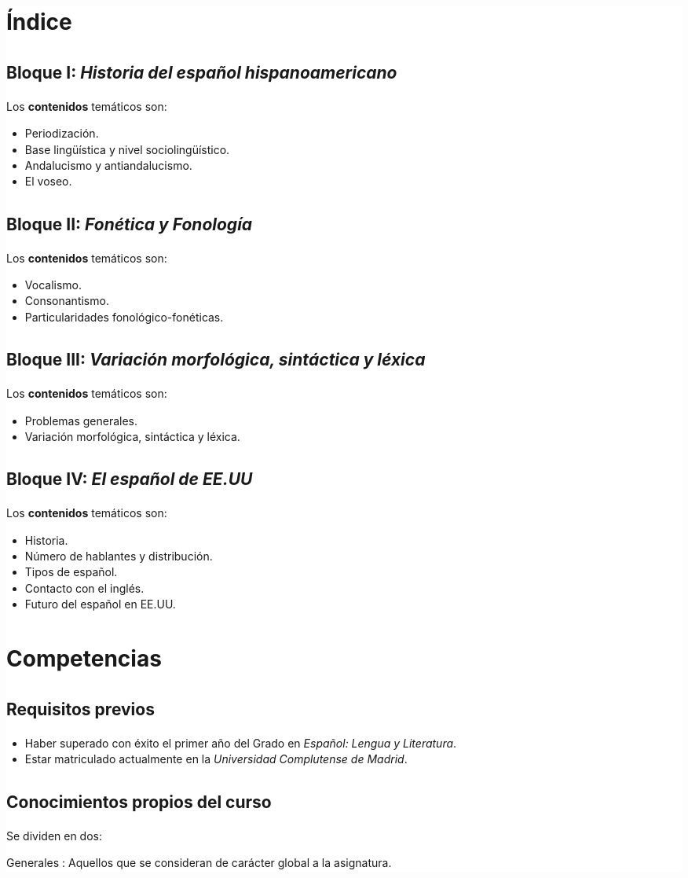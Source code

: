 # Índice

## Bloque I: _Historia del español hispanoamericano_

Los **contenidos** temáticos son:

- Periodización.
- Base lingüística y nivel sociolingüístico.
- Andalucismo y antiandalucismo.
- El voseo. 

## Bloque II: _Fonética y Fonología_

Los **contenidos** temáticos son:

- Vocalismo.
- Consonantismo.
- Particularidades fonológico-fonéticas.

## Bloque III: _Variación morfológica, sintáctica y léxica_

Los **contenidos** temáticos son:

- Problemas generales.
- Variación morfológica, sintáctica y léxica. 

## Bloque IV: _El español de EE.UU_

Los **contenidos** temáticos son:

- Historia.
- Número de hablantes y distribución.
- Tipos de español.
- Contacto con el inglés. 
- Futuro del español en EE.UU.

# Competencias

## Requisitos previos

- Haber superado con éxito el primer año del Grado en _Español: Lengua y Literatura_.
- Estar matriculado actualmente en la _Universidad Complutense de Madrid_.

## Conocimientos propios del curso

Se dividen en dos:

Generales
 : Aquellos que se consideran de carácter global a la asignatura.    
